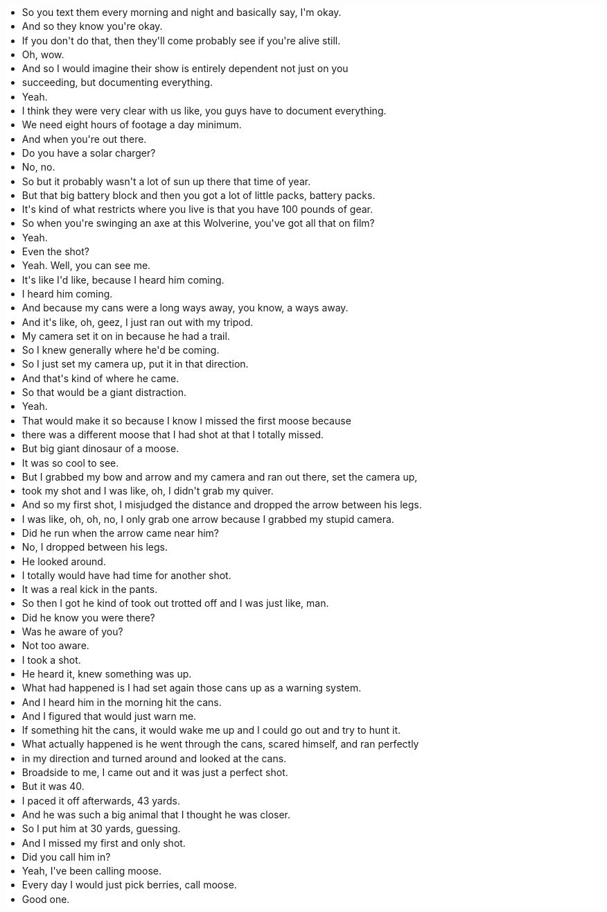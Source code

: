 *  So you text them every morning and night and basically say, I'm okay.
*  And so they know you're okay.
*  If you don't do that, then they'll come probably see if you're alive still.
*  Oh, wow.
*  And so I would imagine their show is entirely dependent not just on you
*  succeeding, but documenting everything.
*  Yeah.
*  I think they were very clear with us like, you guys have to document everything.
*  We need eight hours of footage a day minimum.
*  And when you're out there.
*  Do you have a solar charger?
*  No, no.
*  So but it probably wasn't a lot of sun up there that time of year.
*  But that big battery block and then you got a lot of little packs, battery packs.
*  It's kind of what restricts where you live is that you have 100 pounds of gear.
*  So when you're swinging an axe at this Wolverine, you've got all that on film?
*  Yeah.
*  Even the shot?
*  Yeah. Well, you can see me.
*  It's like I'd like, because I heard him coming.
*  I heard him coming.
*  And because my cans were a long ways away, you know, a ways away.
*  And it's like, oh, geez, I just ran out with my tripod.
*  My camera set it on in because he had a trail.
*  So I knew generally where he'd be coming.
*  So I just set my camera up, put it in that direction.
*  And that's kind of where he came.
*  So that would be a giant distraction.
*  Yeah.
*  That would make it so because I know I missed the first moose because
*  there was a different moose that I had shot at that I totally missed.
*  But big giant dinosaur of a moose.
*  It was so cool to see.
*  But I grabbed my bow and arrow and my camera and ran out there, set the camera up,
*  took my shot and I was like, oh, I didn't grab my quiver.
*  And so my first shot, I misjudged the distance and dropped the arrow between his legs.
*  I was like, oh, oh, no, I only grab one arrow because I grabbed my stupid camera.
*  Did he run when the arrow came near him?
*  No, I dropped between his legs.
*  He looked around.
*  I totally would have had time for another shot.
*  It was a real kick in the pants.
*  So then I got he kind of took out trotted off and I was just like, man.
*  Did he know you were there?
*  Was he aware of you?
*  Not too aware.
*  I took a shot.
*  He heard it, knew something was up.
*  What had happened is I had set again those cans up as a warning system.
*  And I heard him in the morning hit the cans.
*  And I figured that would just warn me.
*  If something hit the cans, it would wake me up and I could go out and try to hunt it.
*  What actually happened is he went through the cans, scared himself, and ran perfectly
*  in my direction and turned around and looked at the cans.
*  Broadside to me, I came out and it was just a perfect shot.
*  But it was 40.
*  I paced it off afterwards, 43 yards.
*  And he was such a big animal that I thought he was closer.
*  So I put him at 30 yards, guessing.
*  And I missed my first and only shot.
*  Did you call him in?
*  Yeah, I've been calling moose.
*  Every day I would just pick berries, call moose.
*  Good one.